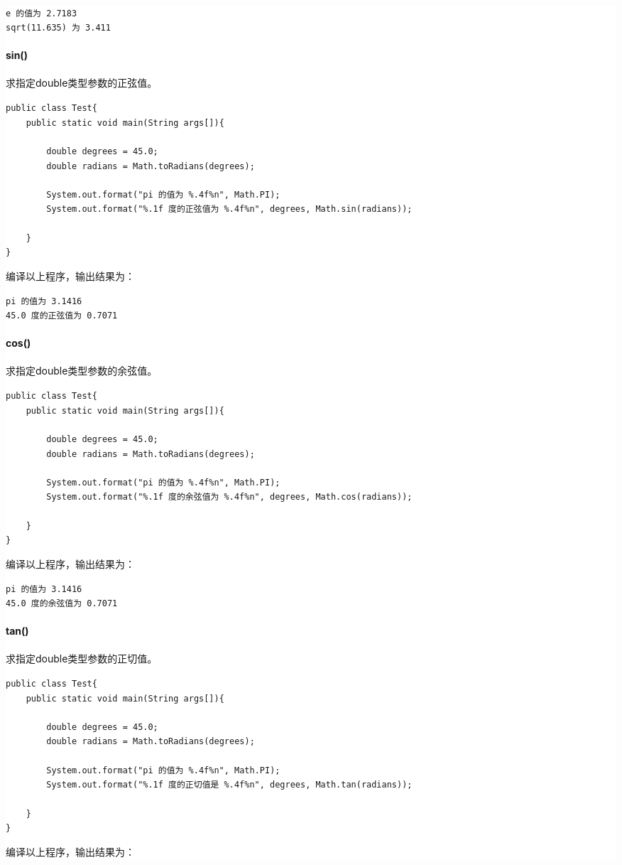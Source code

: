 ```
e 的值为 2.7183
sqrt(11.635) 为 3.411
```

#### sin()
求指定double类型参数的正弦值。

```
public class Test{
    public static void main(String args[]){
    
        double degrees = 45.0;
        double radians = Math.toRadians(degrees);

        System.out.format("pi 的值为 %.4f%n", Math.PI);
        System.out.format("%.1f 度的正弦值为 %.4f%n", degrees, Math.sin(radians));

    }
}
```
编译以上程序，输出结果为：

```
pi 的值为 3.1416
45.0 度的正弦值为 0.7071
```

#### cos()
求指定double类型参数的余弦值。

```
public class Test{ 
    public static void main(String args[]){
    
        double degrees = 45.0;
        double radians = Math.toRadians(degrees);

        System.out.format("pi 的值为 %.4f%n", Math.PI);
        System.out.format("%.1f 度的余弦值为 %.4f%n", degrees, Math.cos(radians));

    }
}
```
编译以上程序，输出结果为：

```
pi 的值为 3.1416
45.0 度的余弦值为 0.7071
```

#### tan()
求指定double类型参数的正切值。

```
public class Test{
    public static void main(String args[]){

        double degrees = 45.0;
        double radians = Math.toRadians(degrees);

        System.out.format("pi 的值为 %.4f%n", Math.PI);
        System.out.format("%.1f 度的正切值是 %.4f%n", degrees, Math.tan(radians));

    }
}
```
编译以上程序，输出结果为：
